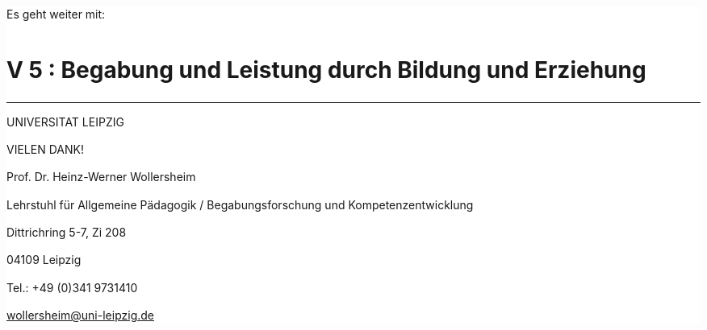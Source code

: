 Es geht weiter mit:

# V 5 : Begabung und Leistung durch Bildung und Erziehung
---
UNIVERSITAT LEIPZIG

VIELEN DANK!

Prof. Dr. Heinz-Werner Wollersheim

Lehrstuhl für Allgemeine Pädagogik / Begabungsforschung und Kompetenzentwicklung

Dittrichring 5-7, Zi 208

04109 Leipzig

Tel.: +49 (0)341 9731410

wollersheim@uni-leipzig.de